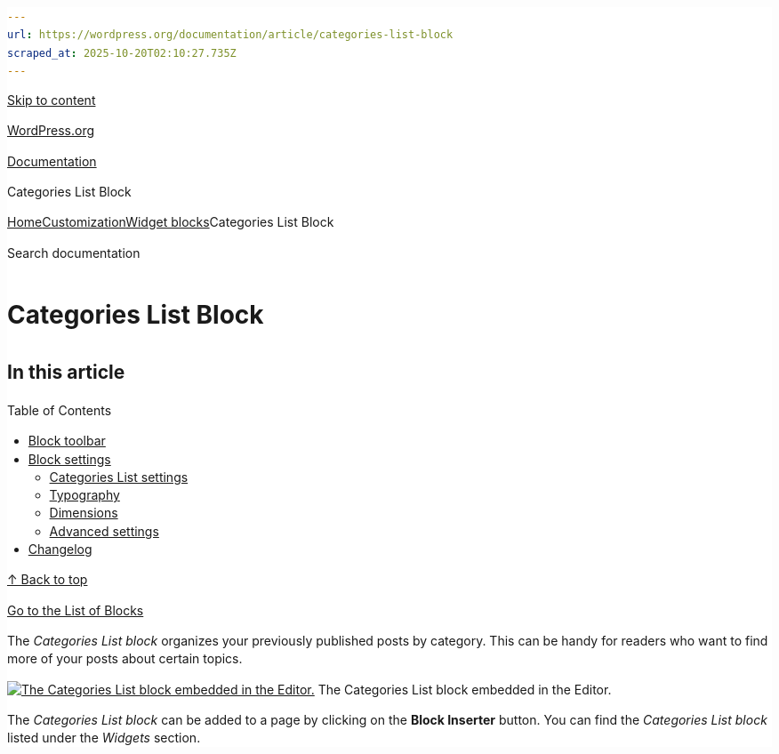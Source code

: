 ```yaml
---
url: https://wordpress.org/documentation/article/categories-list-block
scraped_at: 2025-10-20T02:10:27.735Z
---
```


[Skip to content](https://wordpress.org/documentation/article/categories-list-block/#wp--skip-link--target)

[WordPress.org](https://wordpress.org/)

[Documentation](https://wordpress.org/documentation)

Categories List Block

[Home](https://wordpress.org/documentation)[Customization](https://wordpress.org/documentation/customization/)[Widget blocks](https://wordpress.org/documentation/category/widget-blocks/)Categories List Block

Search documentation

# Categories List Block

## In this article

Table of Contents

- [Block toolbar](https://wordpress.org/documentation/article/categories-list-block/#block-toolbar)
- [Block settings](https://wordpress.org/documentation/article/categories-list-block/#block-settings)
  - [Categories List settings](https://wordpress.org/documentation/article/categories-list-block/#categories-list-settings)
  - [Typography](https://wordpress.org/documentation/article/categories-list-block/#typography)
  - [Dimensions](https://wordpress.org/documentation/article/categories-list-block/#dimensions)
  - [Advanced settings](https://wordpress.org/documentation/article/categories-list-block/#advanced-settings)
- [Changelog](https://wordpress.org/documentation/article/categories-list-block/#changelog)

[↑ Back to top](https://wordpress.org/documentation/article/categories-list-block/#wp--skip-link--target)

[Go to the List of Blocks](https://wordpress.org/documentation/article/blocks/)

The _Categories List block_ organizes your previously published posts by category. This can be handy for readers who want to find more of your posts about certain topics.

[![The Categories List block embedded in the Editor.](https://wordpress.org/documentation/files/2022/08/171645293-1e2bb75a-23a0-4bd3-927f-15f4845548dc-1024x225.png)](https://wordpress.org/documentation/files/2022/08/171645293-1e2bb75a-23a0-4bd3-927f-15f4845548dc.png) The Categories List block embedded in the Editor.

The _Categories List block_ can be added to a page by clicking on the **Block Inserter** button. You can find the _Categories List block_ listed under the _Widgets_ section.

